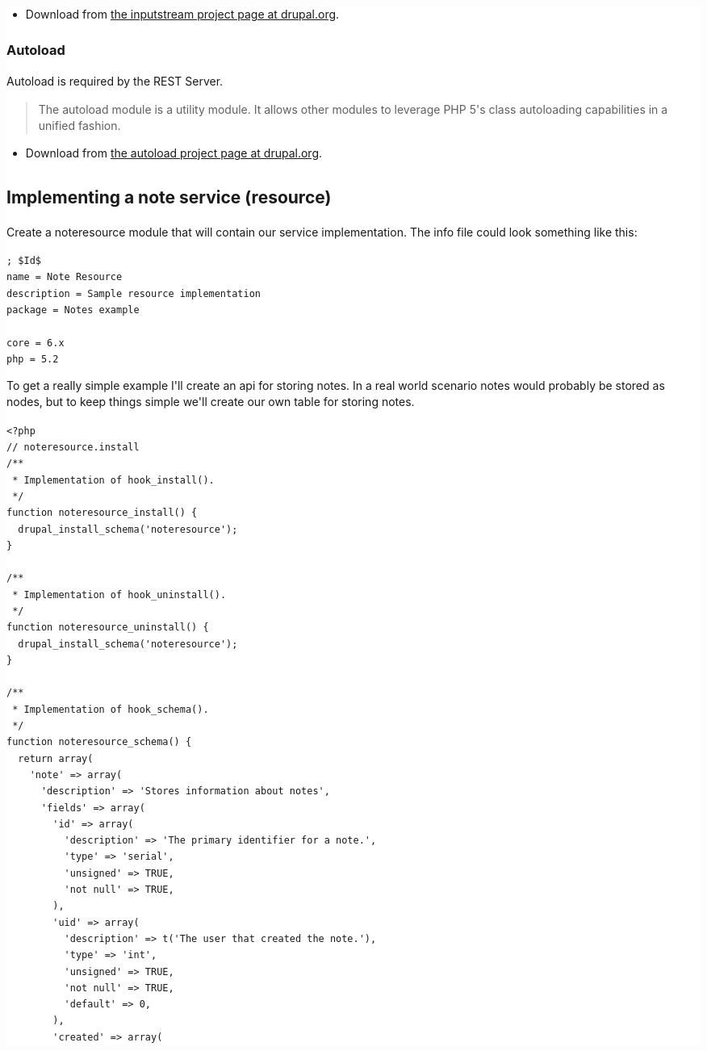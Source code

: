 * Download from [the inputstream project page at drupal.org](http://drupal.org/project/inputstream).

### Autoload

Autoload is required by the REST Server.

> The autoload module is a utility module. It allows other modules to leverage PHP 5's class autoloading capabilities in a unified fashion.

* Download from [the autoload project page at drupal.org](http://drupal.org/project/autoload).

Implementing a note service (resource)
---------------------------------------------

Create a noteresource module that will contain our service implementation. The info file could look something like this:

    ; $Id$
    name = Note Resource
    description = Sample resource implementation
    package = Notes example

    core = 6.x
    php = 5.2

To get a really simple example I'll create an api for storing notes. In a real world scenario notes would probably be stored as nodes, but to keep things simple we'll create our own table for storing notes.

    <?php
    // noteresource.install
    /**
     * Implementation of hook_install().
     */
    function noteresource_install() {
      drupal_install_schema('noteresource');
    }

    /**
     * Implementation of hook_uninstall().
     */
    function noteresource_uninstall() {
      drupal_install_schema('noteresource');
    }

    /**
     * Implementation of hook_schema().
     */
    function noteresource_schema() {
      return array(
        'note' => array(
          'description' => 'Stores information about notes',
          'fields' => array(
            'id' => array(
              'description' => 'The primary identifier for a note.',
              'type' => 'serial',
              'unsigned' => TRUE,
              'not null' => TRUE,
            ),
            'uid' => array(
              'description' => t('The user that created the note.'),
              'type' => 'int',
              'unsigned' => TRUE,
              'not null' => TRUE,
              'default' => 0,
            ),
            'created' => array(